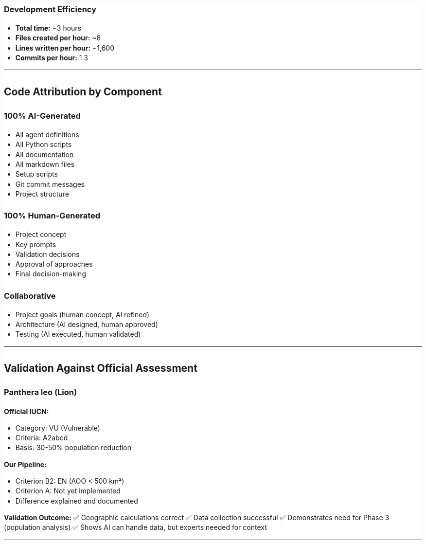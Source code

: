 ### Development Efficiency
- **Total time:** ~3 hours
- **Files created per hour:** ~8
- **Lines written per hour:** ~1,600
- **Commits per hour:** 1.3

---

## Code Attribution by Component

### 100% AI-Generated
- All agent definitions
- All Python scripts
- All documentation
- All markdown files
- Setup scripts
- Git commit messages
- Project structure

### 100% Human-Generated
- Project concept
- Key prompts
- Validation decisions
- Approval of approaches
- Final decision-making

### Collaborative
- Project goals (human concept, AI refined)
- Architecture (AI designed, human approved)
- Testing (AI executed, human validated)

---

## Validation Against Official Assessment

### Panthera leo (Lion)

**Official IUCN:**
- Category: VU (Vulnerable)
- Criteria: A2abcd
- Basis: 30-50% population reduction

**Our Pipeline:**
- Criterion B2: EN (AOO < 500 km²)
- Criterion A: Not yet implemented
- Difference explained and documented

**Validation Outcome:**
✅ Geographic calculations correct
✅ Data collection successful
✅ Demonstrates need for Phase 3 (population analysis)
✅ Shows AI can handle data, but experts needed for context

---